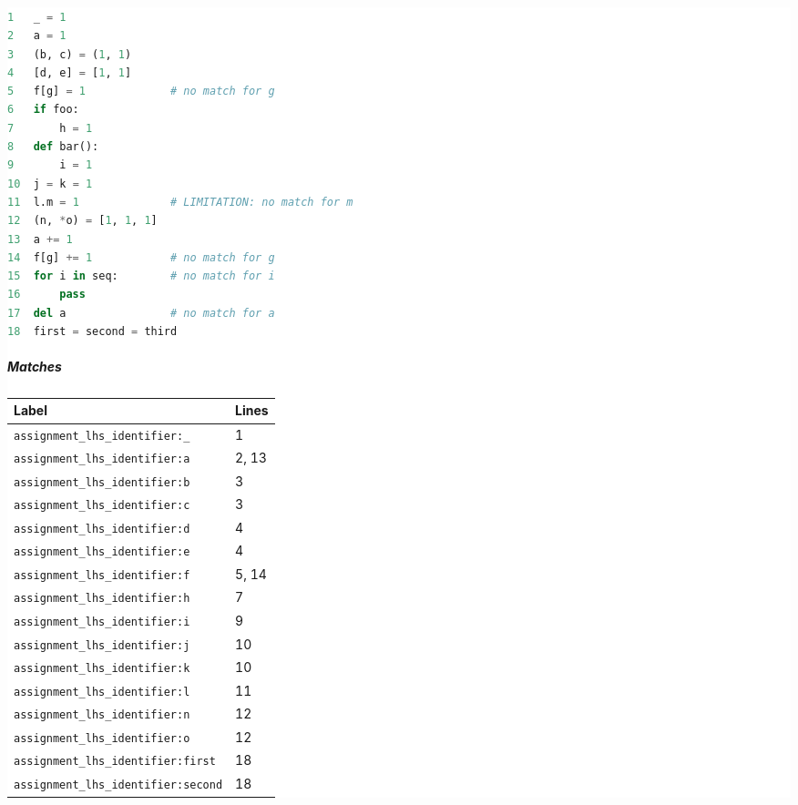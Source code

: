 ```python
1   _ = 1
2   a = 1
3   (b, c) = (1, 1)
4   [d, e] = [1, 1]
5   f[g] = 1             # no match for g
6   if foo:
7       h = 1
8   def bar():
9       i = 1
10  j = k = 1
11  l.m = 1              # LIMITATION: no match for m
12  (n, *o) = [1, 1, 1]
13  a += 1
14  f[g] += 1            # no match for g
15  for i in seq:        # no match for i
16      pass
17  del a                # no match for a
18  first = second = third
```

##### Matches

| Label | Lines |
|:--|:--|
| `assignment_lhs_identifier:_` | 1 |
| `assignment_lhs_identifier:a` | 2, 13 |
| `assignment_lhs_identifier:b` | 3 |
| `assignment_lhs_identifier:c` | 3 |
| `assignment_lhs_identifier:d` | 4 |
| `assignment_lhs_identifier:e` | 4 |
| `assignment_lhs_identifier:f` | 5, 14 |
| `assignment_lhs_identifier:h` | 7 |
| `assignment_lhs_identifier:i` | 9 |
| `assignment_lhs_identifier:j` | 10 |
| `assignment_lhs_identifier:k` | 10 |
| `assignment_lhs_identifier:l` | 11 |
| `assignment_lhs_identifier:n` | 12 |
| `assignment_lhs_identifier:o` | 12 |
| `assignment_lhs_identifier:first` | 18 |
| `assignment_lhs_identifier:second` | 18 |
